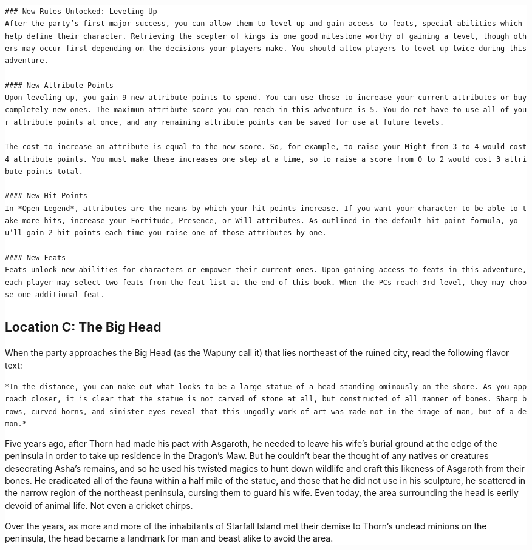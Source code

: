 ```
### New Rules Unlocked: Leveling Up
After the party’s first major success, you can allow them to level up and gain access to feats, special abilities which help define their character. Retrieving the scepter of kings is one good milestone worthy of gaining a level, though others may occur first depending on the decisions your players make. You should allow players to level up twice during this adventure.

#### New Attribute Points
Upon leveling up, you gain 9 new attribute points to spend. You can use these to increase your current attributes or buy completely new ones. The maximum attribute score you can reach in this adventure is 5. You do not have to use all of your attribute points at once, and any remaining attribute points can be saved for use at future levels.

The cost to increase an attribute is equal to the new score. So, for example, to raise your Might from 3 to 4 would cost 4 attribute points. You must make these increases one step at a time, so to raise a score from 0 to 2 would cost 3 attribute points total.

#### New Hit Points
In *Open Legend*, attributes are the means by which your hit points increase. If you want your character to be able to take more hits, increase your Fortitude, Presence, or Will attributes. As outlined in the default hit point formula, you’ll gain 2 hit points each time you raise one of those attributes by one.

#### New Feats
Feats unlock new abilities for characters or empower their current ones. Upon gaining access to feats in this adventure, each player may select two feats from the feat list at the end of this book. When the PCs reach 3rd level, they may choose one additional feat.
```

## Location C: The Big Head

When the party approaches the Big Head (as the Wapuny call it) that lies
northeast of the ruined city, read the following flavor text:

```
*In the distance, you can make out what looks to be a large statue of a head standing ominously on the shore. As you approach closer, it is clear that the statue is not carved of stone at all, but constructed of all manner of bones. Sharp brows, curved horns, and sinister eyes reveal that this ungodly work of art was made not in the image of man, but of a demon.*
```

Five years ago, after Thorn had made his pact with Asgaroth, he needed
to leave his wife’s burial ground at the edge of the peninsula in order
to take up residence in the Dragon’s Maw. But he couldn’t bear the
thought of any natives or creatures desecrating Asha’s remains, and so
he used his twisted magics to hunt down wildlife and craft this likeness
of Asgaroth from their bones. He eradicated all of the fauna within a
half mile of the statue, and those that he did not use in his sculpture,
he scattered in the narrow region of the northeast peninsula, cursing
them to guard his wife. Even today, the area surrounding the head is
eerily devoid of animal life. Not even a cricket chirps.

Over the years, as more and more of the inhabitants of Starfall Island
met their demise to Thorn’s undead minions on the peninsula, the head
became a landmark for man and beast alike to avoid the area.
